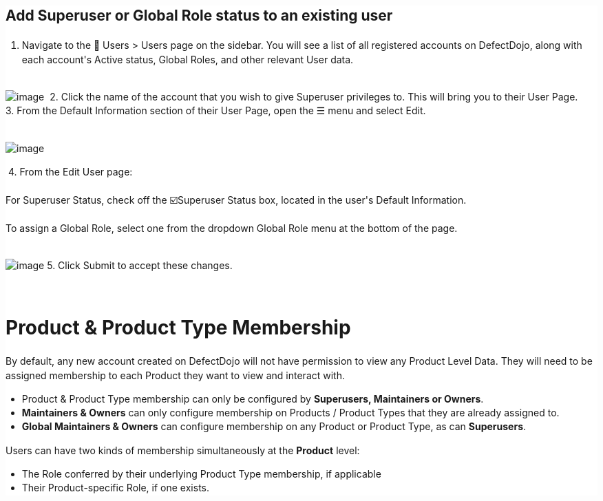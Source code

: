 ## Add Superuser or Global Role status to an existing user


1. Navigate to the 👤 Users \> Users page on the sidebar. You will see a list of all registered accounts on DefectDojo, along with each account's Active status, Global Roles, and other relevant User data.  
​


![image](images/Set_a_User's_Permissions.png)
​
2. Click the name of the account that you wish to give Superuser privileges to. This will bring you to their User Page.  
​
3. From the Default Information section of their User Page, open the ☰ menu and select Edit.  
​


![image](images/Set_a_User's_Permissions_2.png)
  
​
4. From the Edit User page:   
​  
For Superuser Status, check off the ☑️Superuser Status box, located in the user's Default Information.  
​  
To assign a Global Role, select one from the dropdown Global Role menu at the bottom of the page.  
​


![image](images/Set_a_User's_Permissions_3.png)
​
5. Click Submit to accept these changes.  
 ​

# Product \& Product Type Membership


By default, any new account created on DefectDojo will not have permission to view any Product Level Data. They will need to be assigned membership to each Product they want to view and interact with.


* Product \& Product Type membership can only be configured by **Superusers, Maintainers or Owners**.
* **Maintainers \& Owners** can only configure membership on Products / Product Types that they are already assigned to.
* **Global Maintainers \& Owners** can configure membership on any Product or Product Type, as can **Superusers**.

Users can have two kinds of membership simultaneously at the **Product** level:


* The Role conferred by their underlying Product Type membership, if applicable
* Their Product\-specific Role, if one exists.
